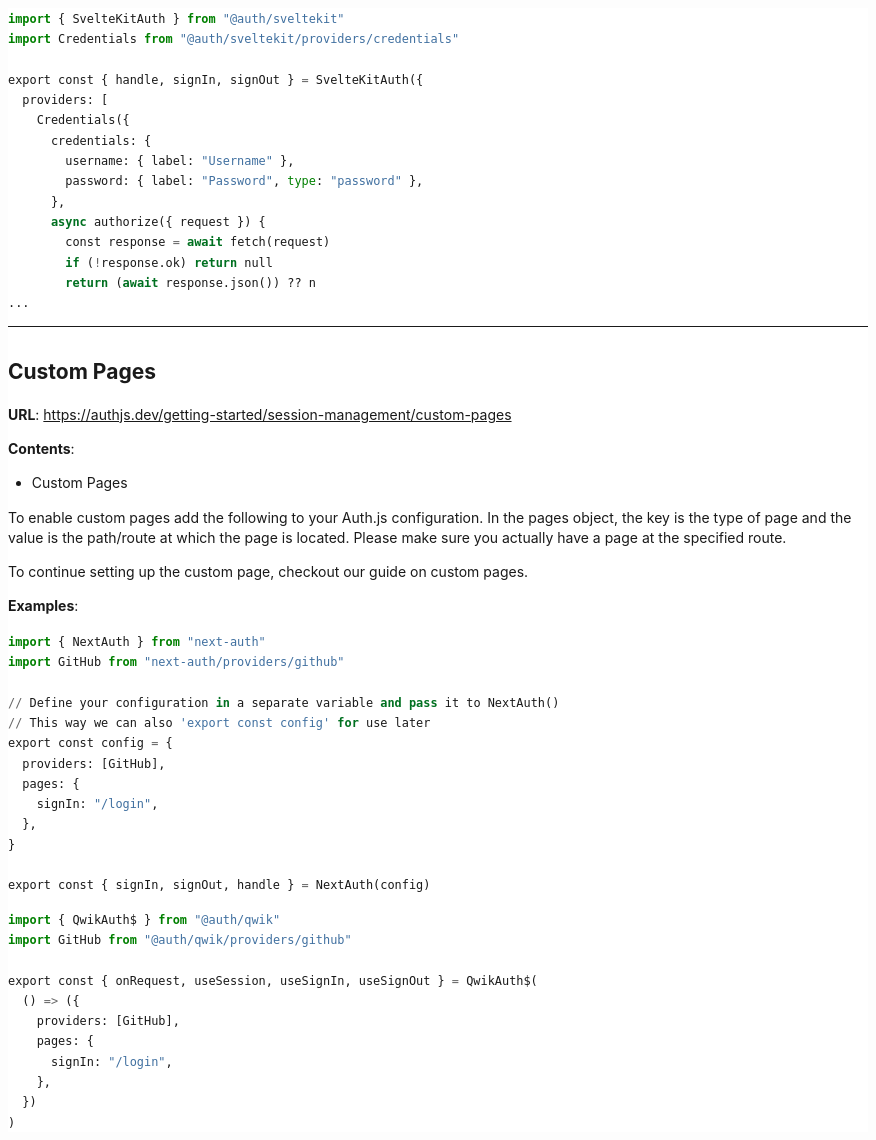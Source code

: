 ```python
import { SvelteKitAuth } from "@auth/sveltekit"
import Credentials from "@auth/sveltekit/providers/credentials"
 
export const { handle, signIn, signOut } = SvelteKitAuth({
  providers: [
    Credentials({
      credentials: {
        username: { label: "Username" },
        password: { label: "Password", type: "password" },
      },
      async authorize({ request }) {
        const response = await fetch(request)
        if (!response.ok) return null
        return (await response.json()) ?? n
...
```

---

## Custom Pages

**URL**: https://authjs.dev/getting-started/session-management/custom-pages

**Contents**:
- Custom Pages

To enable custom pages add the following to your Auth.js configuration. In the pages object, the key is the type of page and the value is the path/route at which the page is located. Please make sure you actually have a page at the specified route.

To continue setting up the custom page, checkout our guide on custom pages.

**Examples**:

```python
import { NextAuth } from "next-auth"
import GitHub from "next-auth/providers/github"
 
// Define your configuration in a separate variable and pass it to NextAuth()
// This way we can also 'export const config' for use later
export const config = {
  providers: [GitHub],
  pages: {
    signIn: "/login",
  },
}
 
export const { signIn, signOut, handle } = NextAuth(config)
```

```python
import { QwikAuth$ } from "@auth/qwik"
import GitHub from "@auth/qwik/providers/github"
 
export const { onRequest, useSession, useSignIn, useSignOut } = QwikAuth$(
  () => ({
    providers: [GitHub],
    pages: {
      signIn: "/login",
    },
  })
)
```

